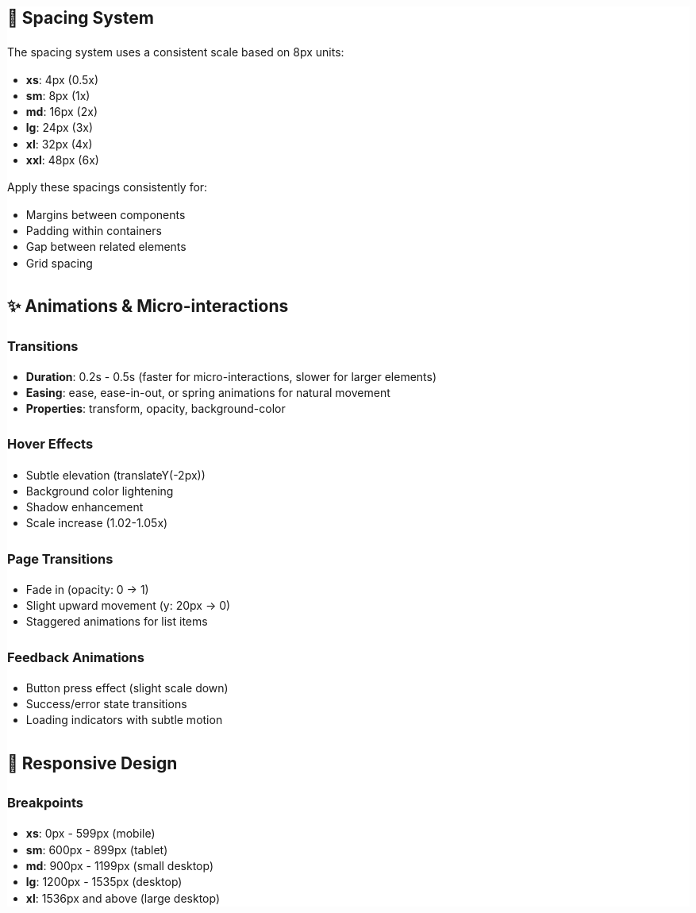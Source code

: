 ## 📏 Spacing System

The spacing system uses a consistent scale based on 8px units:

- **xs**: 4px (0.5x)
- **sm**: 8px (1x)
- **md**: 16px (2x)
- **lg**: 24px (3x)
- **xl**: 32px (4x)
- **xxl**: 48px (6x)

Apply these spacings consistently for:
- Margins between components
- Padding within containers
- Gap between related elements
- Grid spacing

## ✨ Animations & Micro-interactions

### Transitions
- **Duration**: 0.2s - 0.5s (faster for micro-interactions, slower for larger elements)
- **Easing**: ease, ease-in-out, or spring animations for natural movement
- **Properties**: transform, opacity, background-color

### Hover Effects
- Subtle elevation (translateY(-2px))
- Background color lightening
- Shadow enhancement
- Scale increase (1.02-1.05x)

### Page Transitions
- Fade in (opacity: 0 → 1)
- Slight upward movement (y: 20px → 0)
- Staggered animations for list items

### Feedback Animations
- Button press effect (slight scale down)
- Success/error state transitions
- Loading indicators with subtle motion

## 📱 Responsive Design

### Breakpoints
- **xs**: 0px - 599px (mobile)
- **sm**: 600px - 899px (tablet)
- **md**: 900px - 1199px (small desktop)
- **lg**: 1200px - 1535px (desktop)
- **xl**: 1536px and above (large desktop)

